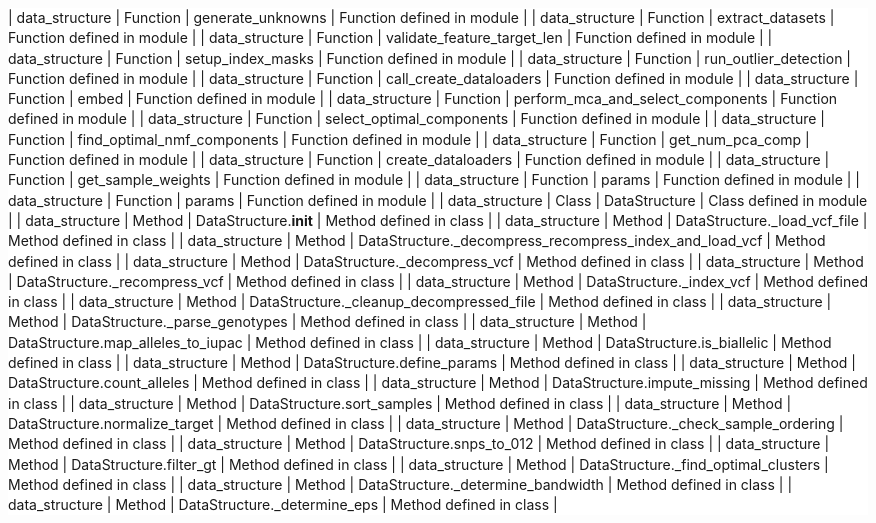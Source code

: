 | data_structure          | Function | generate_unknowns                                        | Function defined in module |
| data_structure          | Function | extract_datasets                                         | Function defined in module |
| data_structure          | Function | validate_feature_target_len                              | Function defined in module |
| data_structure          | Function | setup_index_masks                                        | Function defined in module |
| data_structure          | Function | run_outlier_detection                                    | Function defined in module |
| data_structure          | Function | call_create_dataloaders                                  | Function defined in module |
| data_structure          | Function | embed                                                    | Function defined in module |
| data_structure          | Function | perform_mca_and_select_components                        | Function defined in module |
| data_structure          | Function | select_optimal_components                                | Function defined in module |
| data_structure          | Function | find_optimal_nmf_components                              | Function defined in module |
| data_structure          | Function | get_num_pca_comp                                         | Function defined in module |
| data_structure          | Function | create_dataloaders                                       | Function defined in module |
| data_structure          | Function | get_sample_weights                                       | Function defined in module |
| data_structure          | Function | params                                                   | Function defined in module |
| data_structure          | Function | params                                                   | Function defined in module |
| data_structure          | Class    | DataStructure                                            | Class defined in module    |
| data_structure          | Method   | DataStructure.__init__                                   | Method defined in class    |
| data_structure          | Method   | DataStructure._load_vcf_file                             | Method defined in class    |
| data_structure          | Method   | DataStructure._decompress_recompress_index_and_load_vcf  | Method defined in class    |
| data_structure          | Method   | DataStructure._decompress_vcf                            | Method defined in class    |
| data_structure          | Method   | DataStructure._recompress_vcf                            | Method defined in class    |
| data_structure          | Method   | DataStructure._index_vcf                                 | Method defined in class    |
| data_structure          | Method   | DataStructure._cleanup_decompressed_file                 | Method defined in class    |
| data_structure          | Method   | DataStructure._parse_genotypes                           | Method defined in class    |
| data_structure          | Method   | DataStructure.map_alleles_to_iupac                       | Method defined in class    |
| data_structure          | Method   | DataStructure.is_biallelic                               | Method defined in class    |
| data_structure          | Method   | DataStructure.define_params                              | Method defined in class    |
| data_structure          | Method   | DataStructure.count_alleles                              | Method defined in class    |
| data_structure          | Method   | DataStructure.impute_missing                             | Method defined in class    |
| data_structure          | Method   | DataStructure.sort_samples                               | Method defined in class    |
| data_structure          | Method   | DataStructure.normalize_target                           | Method defined in class    |
| data_structure          | Method   | DataStructure._check_sample_ordering                     | Method defined in class    |
| data_structure          | Method   | DataStructure.snps_to_012                                | Method defined in class    |
| data_structure          | Method   | DataStructure.filter_gt                                  | Method defined in class    |
| data_structure          | Method   | DataStructure._find_optimal_clusters                     | Method defined in class    |
| data_structure          | Method   | DataStructure._determine_bandwidth                       | Method defined in class    |
| data_structure          | Method   | DataStructure._determine_eps                             | Method defined in class    |